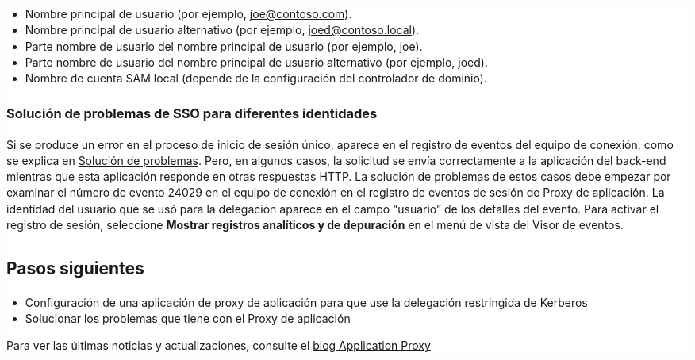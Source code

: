    * Nombre principal de usuario (por ejemplo, joe@contoso.com).
   * Nombre principal de usuario alternativo (por ejemplo, joed@contoso.local).
   * Parte nombre de usuario del nombre principal de usuario (por ejemplo, joe).
   * Parte nombre de usuario del nombre principal de usuario alternativo (por ejemplo, joed).
   * Nombre de cuenta SAM local (depende de la configuración del controlador de dominio).

### <a name="troubleshooting-sso-for-different-identities"></a>Solución de problemas de SSO para diferentes identidades
Si se produce un error en el proceso de inicio de sesión único, aparece en el registro de eventos del equipo de conexión, como se explica en [Solución de problemas](application-proxy-back-end-kerberos-constrained-delegation-how-to.md).
Pero, en algunos casos, la solicitud se envía correctamente a la aplicación del back-end mientras que esta aplicación responde en otras respuestas HTTP. La solución de problemas de estos casos debe empezar por examinar el número de evento 24029 en el equipo de conexión en el registro de eventos de sesión de Proxy de aplicación. La identidad del usuario que se usó para la delegación aparece en el campo “usuario” de los detalles del evento. Para activar el registro de sesión, seleccione **Mostrar registros analíticos y de depuración** en el menú de vista del Visor de eventos.

## <a name="next-steps"></a>Pasos siguientes

* [Configuración de una aplicación de proxy de aplicación para que use la delegación restringida de Kerberos](application-proxy-back-end-kerberos-constrained-delegation-how-to.md)
* [Solucionar los problemas que tiene con el Proxy de aplicación](application-proxy-troubleshoot.md)


Para ver las últimas noticias y actualizaciones, consulte el [blog Application Proxy](https://blogs.technet.com/b/applicationproxyblog/)

